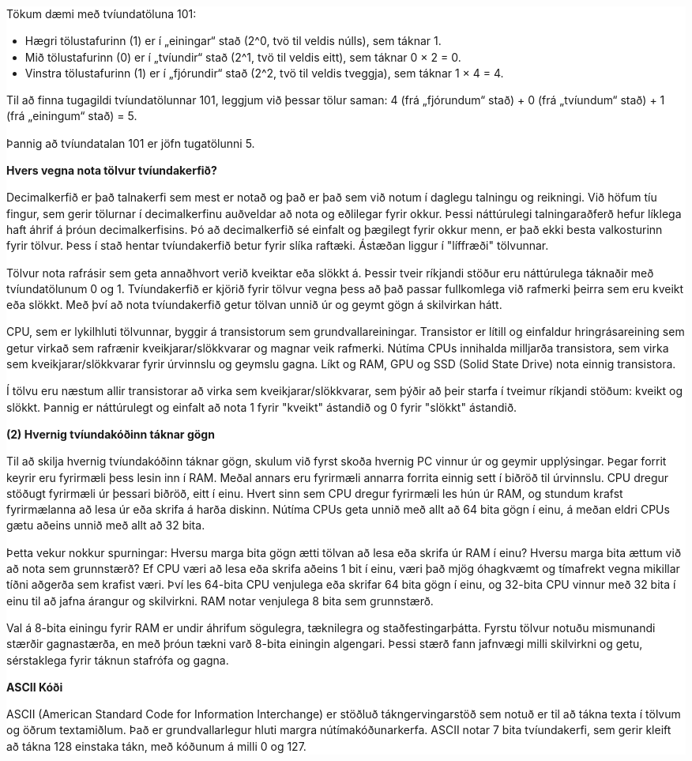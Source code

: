 Tökum dæmi með tvíundatöluna 101:

- Hægri tölustafurinn (1) er í „einingar“ stað (2^0, tvö til veldis núlls), sem táknar 1.
- Mið tölustafurinn (0) er í „tvíundir“ stað (2^1, tvö til veldis eitt), sem táknar 0 × 2 = 0.
- Vinstra tölustafurinn (1) er í „fjórundir“ stað (2^2, tvö til veldis tveggja), sem táknar 1 × 4 = 4.

Til að finna tugagildi tvíundatölunnar 101, leggjum við þessar tölur saman: 4 (frá „fjórundum“ stað) + 0 (frá „tvíundum“ stað) + 1 (frá „einingum“ stað) = 5.

Þannig að tvíundatalan 101 er jöfn tugatölunni 5.

**Hvers vegna nota tölvur tvíundakerfið?**

Decimalkerfið er það talnakerfi sem mest er notað og það er það sem við notum í daglegu talningu og reikningi. Við höfum tíu fingur, sem gerir tölurnar í decimalkerfinu auðveldar að nota og eðlilegar fyrir okkur. Þessi náttúrulegi talningaraðferð hefur líklega haft áhrif á þróun decimalkerfisins. Þó að decimalkerfið sé einfalt og þægilegt fyrir okkur menn, er það ekki besta valkosturinn fyrir tölvur. Þess í stað hentar tvíundakerfið betur fyrir slíka raftæki. Ástæðan liggur í "líffræði" tölvunnar.

Tölvur nota rafrásir sem geta annaðhvort verið kveiktar eða slökkt á. Þessir tveir ríkjandi stöður eru náttúrulega táknaðir með tvíundatölunum 0 og 1. Tvíundakerfið er kjörið fyrir tölvur vegna þess að það passar fullkomlega við rafmerki þeirra sem eru kveikt eða slökkt. Með því að nota tvíundakerfið getur tölvan unnið úr og geymt gögn á skilvirkan hátt.

CPU, sem er lykilhluti tölvunnar, byggir á transistorum sem grundvallareiningar. Transistor er lítill og einfaldur hringrásareining sem getur virkað sem rafrænir kveikjarar/slökkvarar og magnar veik rafmerki. Nútíma CPUs innihalda milljarða transistora, sem virka sem kveikjarar/slökkvarar fyrir úrvinnslu og geymslu gagna. Líkt og RAM, GPU og SSD (Solid State Drive) nota einnig transistora.

Í tölvu eru næstum allir transistorar að virka sem kveikjarar/slökkvarar, sem þýðir að þeir starfa í tveimur ríkjandi stöðum: kveikt og slökkt. Þannig er náttúrulegt og einfalt að nota 1 fyrir "kveikt" ástandið og 0 fyrir "slökkt" ástandið.

**(2) Hvernig tvíundakóðinn táknar gögn**

Til að skilja hvernig tvíundakóðinn táknar gögn, skulum við fyrst skoða hvernig PC vinnur úr og geymir upplýsingar. Þegar forrit keyrir eru fyrirmæli þess lesin inn í RAM. Meðal annars eru fyrirmæli annarra forrita einnig sett í biðröð til úrvinnslu. CPU dregur stöðugt fyrirmæli úr þessari biðröð, eitt í einu. Hvert sinn sem CPU dregur fyrirmæli les hún úr RAM, og stundum krafst fyrirmælanna að lesa úr eða skrifa á harða diskinn. Nútíma CPUs geta unnið með allt að 64 bita gögn í einu, á meðan eldri CPUs gætu aðeins unnið með allt að 32 bita.

Þetta vekur nokkur spurningar: Hversu marga bita gögn ætti tölvan að lesa eða skrifa úr RAM í einu? Hversu marga bita ættum við að nota sem grunnstærð? Ef CPU væri að lesa eða skrifa aðeins 1 bit í einu, væri það mjög óhagkvæmt og tímafrekt vegna mikillar tíðni aðgerða sem krafist væri. Því les 64-bita CPU venjulega eða skrifar 64 bita gögn í einu, og 32-bita CPU vinnur með 32 bita í einu til að jafna árangur og skilvirkni. RAM notar venjulega 8 bita sem grunnstærð.

Val á 8-bita einingu fyrir RAM er undir áhrifum sögulegra, tæknilegra og staðfestingarþátta. Fyrstu tölvur notuðu mismunandi stærðir gagnastærða, en með þróun tækni varð 8-bita einingin algengari. Þessi stærð fann jafnvægi milli skilvirkni og getu, sérstaklega fyrir táknun stafrófa og gagna.

**ASCII Kóði**

ASCII (American Standard Code for Information Interchange) er stöðluð tákngervingarstöð sem notuð er til að tákna texta í tölvum og öðrum textamiðlum. Það er grundvallarlegur hluti margra nútímakóðunarkerfa. ASCII notar 7 bita tvíundakerfi, sem gerir kleift að tákna 128 einstaka tákn, með kóðunum á milli 0 og 127.
